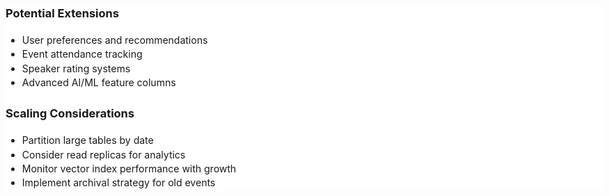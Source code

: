 ### Potential Extensions

- User preferences and recommendations
- Event attendance tracking
- Speaker rating systems
- Advanced AI/ML feature columns

### Scaling Considerations

- Partition large tables by date
- Consider read replicas for analytics
- Monitor vector index performance with growth
- Implement archival strategy for old events